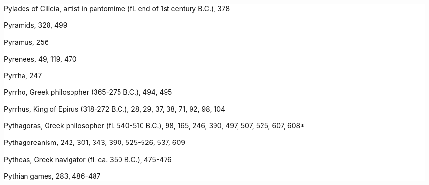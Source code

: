 Pylades of Cilicia, artist in pantomime \(fl. end of 1st century B.C.\), 378

Pyramids, 328, 499

Pyramus, 256

Pyrenees, 49, 119, 470

Pyrrha, 247

Pyrrho, Greek philosopher \(365-275 B.C.\), 494, 495

Pyrrhus, King of Epirus \(318-272 B.C.\), 28, 29, 37, 38, 71, 92, 98, 104

Pythagoras, Greek philosopher \(fl. 540-510 B.C.\), 98, 165, 246, 390, 497, 507, 525, 607, 608\*

Pythagoreanism, 242, 301, 343, 390, 525-526, 537, 609

Pytheas, Greek navigator \(fl. ca. 350 B.C.\), 475-476

Pythian games, 283, 486-487



